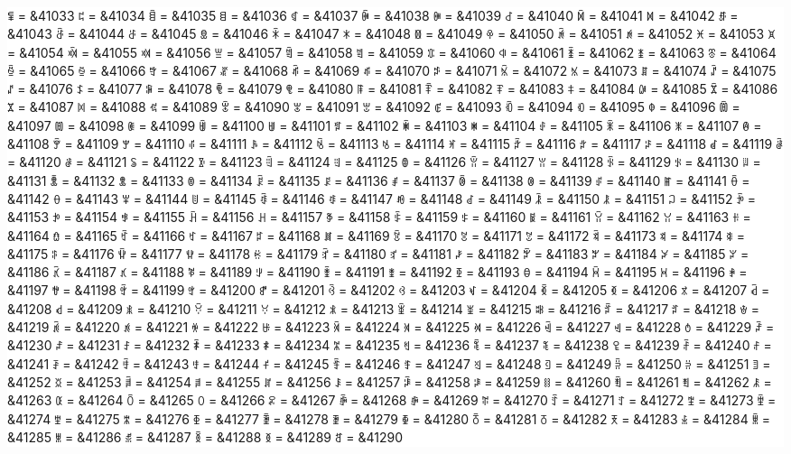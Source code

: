 &#41033; = &#38;41033  &#41034; = &#38;41034  &#41035; = &#38;41035  &#41036; = &#38;41036  &#41037; = &#38;41037  &#41038; = &#38;41038  &#41039; = &#38;41039  &#41040; = &#38;41040  &#41041; = &#38;41041  &#41042; = &#38;41042  &#41043; = &#38;41043  &#41044; = &#38;41044  &#41045; = &#38;41045  &#41046; = &#38;41046  &#41047; = &#38;41047  &#41048; = &#38;41048  &#41049; = &#38;41049  &#41050; = &#38;41050  &#41051; = &#38;41051  &#41052; = &#38;41052  &#41053; = &#38;41053  &#41054; = &#38;41054  &#41055; = &#38;41055  &#41056; = &#38;41056  &#41057; = &#38;41057  &#41058; = &#38;41058  &#41059; = &#38;41059  &#41060; = &#38;41060  &#41061; = &#38;41061  &#41062; = &#38;41062  &#41063; = &#38;41063  &#41064; = &#38;41064  &#41065; = &#38;41065  &#41066; = &#38;41066  &#41067; = &#38;41067  &#41068; = &#38;41068  &#41069; = &#38;41069  &#41070; = &#38;41070  &#41071; = &#38;41071  &#41072; = &#38;41072  &#41073; = &#38;41073  &#41074; = &#38;41074  &#41075; = &#38;41075  &#41076; = &#38;41076  &#41077; = &#38;41077  &#41078; = &#38;41078  &#41079; = &#38;41079  &#41080; = &#38;41080  &#41081; = &#38;41081  &#41082; = &#38;41082  &#41083; = &#38;41083  &#41084; = &#38;41084  &#41085; = &#38;41085  &#41086; = &#38;41086  &#41087; = &#38;41087  &#41088; = &#38;41088  &#41089; = &#38;41089  &#41090; = &#38;41090  &#41091; = &#38;41091  &#41092; = &#38;41092  &#41093; = &#38;41093  &#41094; = &#38;41094  &#41095; = &#38;41095  &#41096; = &#38;41096  &#41097; = &#38;41097  &#41098; = &#38;41098  &#41099; = &#38;41099  &#41100; = &#38;41100  &#41101; = &#38;41101  &#41102; = &#38;41102  &#41103; = &#38;41103  &#41104; = &#38;41104  &#41105; = &#38;41105  &#41106; = &#38;41106  &#41107; = &#38;41107  &#41108; = &#38;41108  &#41109; = &#38;41109  &#41110; = &#38;41110  &#41111; = &#38;41111  &#41112; = &#38;41112  &#41113; = &#38;41113  &#41114; = &#38;41114  &#41115; = &#38;41115  &#41116; = &#38;41116  &#41117; = &#38;41117  &#41118; = &#38;41118  &#41119; = &#38;41119  &#41120; = &#38;41120  &#41121; = &#38;41121  &#41122; = &#38;41122  &#41123; = &#38;41123  &#41124; = &#38;41124  &#41125; = &#38;41125  &#41126; = &#38;41126  &#41127; = &#38;41127  &#41128; = &#38;41128  &#41129; = &#38;41129  &#41130; = &#38;41130  &#41131; = &#38;41131  &#41132; = &#38;41132  &#41133; = &#38;41133  &#41134; = &#38;41134  &#41135; = &#38;41135  &#41136; = &#38;41136  &#41137; = &#38;41137  &#41138; = &#38;41138  &#41139; = &#38;41139  &#41140; = &#38;41140  &#41141; = &#38;41141  &#41142; = &#38;41142  &#41143; = &#38;41143  &#41144; = &#38;41144  &#41145; = &#38;41145  &#41146; = &#38;41146  &#41147; = &#38;41147  &#41148; = &#38;41148  &#41149; = &#38;41149  &#41150; = &#38;41150  &#41151; = &#38;41151  &#41152; = &#38;41152  &#41153; = &#38;41153  &#41154; = &#38;41154  &#41155; = &#38;41155  &#41156; = &#38;41156  &#41157; = &#38;41157  &#41158; = &#38;41158  &#41159; = &#38;41159  &#41160; = &#38;41160  &#41161; = &#38;41161  &#41162; = &#38;41162  &#41163; = &#38;41163  &#41164; = &#38;41164  &#41165; = &#38;41165  &#41166; = &#38;41166  &#41167; = &#38;41167  &#41168; = &#38;41168  &#41169; = &#38;41169  &#41170; = &#38;41170  &#41171; = &#38;41171  &#41172; = &#38;41172  &#41173; = &#38;41173  &#41174; = &#38;41174  &#41175; = &#38;41175  &#41176; = &#38;41176  &#41177; = &#38;41177  &#41178; = &#38;41178  &#41179; = &#38;41179  &#41180; = &#38;41180  &#41181; = &#38;41181  &#41182; = &#38;41182  &#41183; = &#38;41183  &#41184; = &#38;41184  &#41185; = &#38;41185  &#41186; = &#38;41186  &#41187; = &#38;41187  &#41188; = &#38;41188  &#41189; = &#38;41189  &#41190; = &#38;41190  &#41191; = &#38;41191  &#41192; = &#38;41192  &#41193; = &#38;41193  &#41194; = &#38;41194  &#41195; = &#38;41195  &#41196; = &#38;41196  &#41197; = &#38;41197  &#41198; = &#38;41198  &#41199; = &#38;41199  &#41200; = &#38;41200  &#41201; = &#38;41201  &#41202; = &#38;41202  &#41203; = &#38;41203  &#41204; = &#38;41204  &#41205; = &#38;41205  &#41206; = &#38;41206  &#41207; = &#38;41207  &#41208; = &#38;41208  &#41209; = &#38;41209  &#41210; = &#38;41210  &#41211; = &#38;41211  &#41212; = &#38;41212  &#41213; = &#38;41213  &#41214; = &#38;41214  &#41215; = &#38;41215  &#41216; = &#38;41216  &#41217; = &#38;41217  &#41218; = &#38;41218  &#41219; = &#38;41219  &#41220; = &#38;41220  &#41221; = &#38;41221  &#41222; = &#38;41222  &#41223; = &#38;41223  &#41224; = &#38;41224  &#41225; = &#38;41225  &#41226; = &#38;41226  &#41227; = &#38;41227  &#41228; = &#38;41228  &#41229; = &#38;41229  &#41230; = &#38;41230  &#41231; = &#38;41231  &#41232; = &#38;41232  &#41233; = &#38;41233  &#41234; = &#38;41234  &#41235; = &#38;41235  &#41236; = &#38;41236  &#41237; = &#38;41237  &#41238; = &#38;41238  &#41239; = &#38;41239  &#41240; = &#38;41240  &#41241; = &#38;41241  &#41242; = &#38;41242  &#41243; = &#38;41243  &#41244; = &#38;41244  &#41245; = &#38;41245  &#41246; = &#38;41246  &#41247; = &#38;41247  &#41248; = &#38;41248  &#41249; = &#38;41249  &#41250; = &#38;41250  &#41251; = &#38;41251  &#41252; = &#38;41252  &#41253; = &#38;41253  &#41254; = &#38;41254  &#41255; = &#38;41255  &#41256; = &#38;41256  &#41257; = &#38;41257  &#41258; = &#38;41258  &#41259; = &#38;41259  &#41260; = &#38;41260  &#41261; = &#38;41261  &#41262; = &#38;41262  &#41263; = &#38;41263  &#41264; = &#38;41264  &#41265; = &#38;41265  &#41266; = &#38;41266  &#41267; = &#38;41267  &#41268; = &#38;41268  &#41269; = &#38;41269  &#41270; = &#38;41270  &#41271; = &#38;41271  &#41272; = &#38;41272  &#41273; = &#38;41273  &#41274; = &#38;41274  &#41275; = &#38;41275  &#41276; = &#38;41276  &#41277; = &#38;41277  &#41278; = &#38;41278  &#41279; = &#38;41279  &#41280; = &#38;41280  &#41281; = &#38;41281  &#41282; = &#38;41282  &#41283; = &#38;41283  &#41284; = &#38;41284  &#41285; = &#38;41285  &#41286; = &#38;41286  &#41287; = &#38;41287  &#41288; = &#38;41288  &#41289; = &#38;41289  &#41290; = &#38;41290
